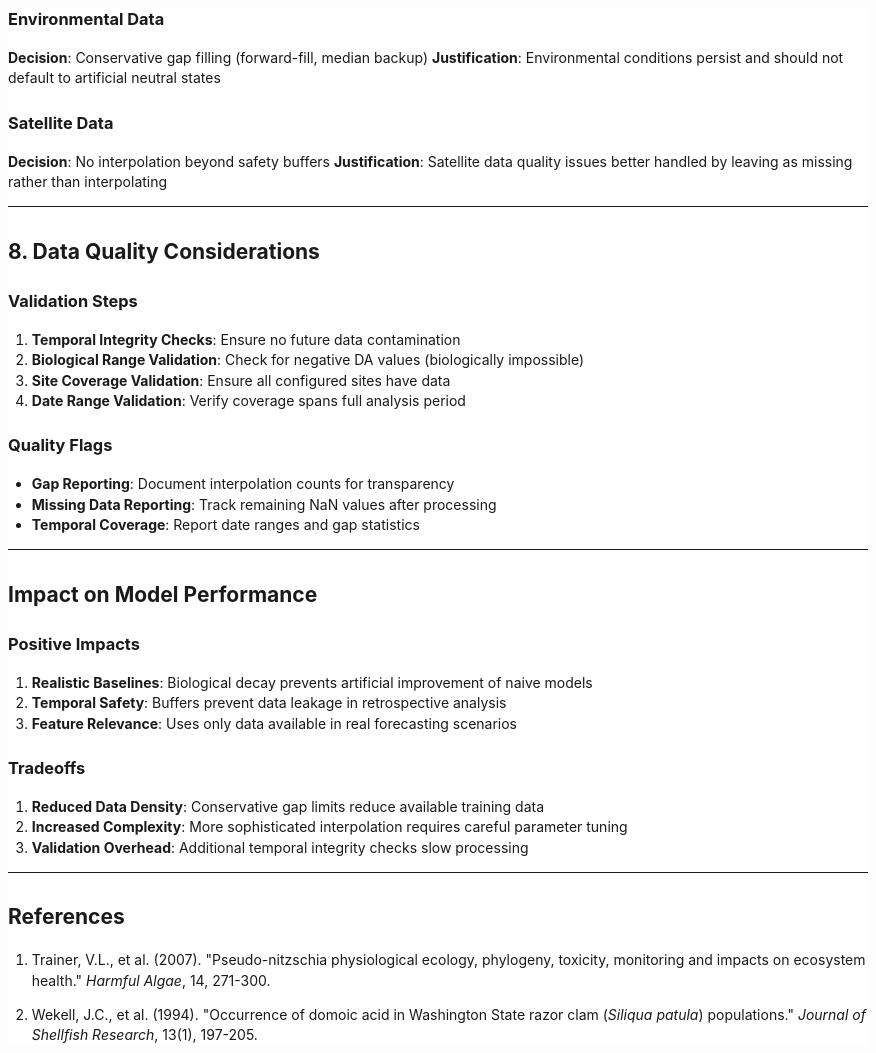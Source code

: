 ### Environmental Data
**Decision**: Conservative gap filling (forward-fill, median backup)
**Justification**: Environmental conditions persist and should not default to artificial neutral states

### Satellite Data
**Decision**: No interpolation beyond safety buffers
**Justification**: Satellite data quality issues better handled by leaving as missing rather than interpolating

---

## 8. Data Quality Considerations

### Validation Steps
1. **Temporal Integrity Checks**: Ensure no future data contamination
2. **Biological Range Validation**: Check for negative DA values (biologically impossible)
3. **Site Coverage Validation**: Ensure all configured sites have data
4. **Date Range Validation**: Verify coverage spans full analysis period

### Quality Flags
- **Gap Reporting**: Document interpolation counts for transparency
- **Missing Data Reporting**: Track remaining NaN values after processing
- **Temporal Coverage**: Report date ranges and gap statistics

---

## Impact on Model Performance

### Positive Impacts
1. **Realistic Baselines**: Biological decay prevents artificial improvement of naive models
2. **Temporal Safety**: Buffers prevent data leakage in retrospective analysis
3. **Feature Relevance**: Uses only data available in real forecasting scenarios

### Tradeoffs
1. **Reduced Data Density**: Conservative gap limits reduce available training data
2. **Increased Complexity**: More sophisticated interpolation requires careful parameter tuning
3. **Validation Overhead**: Additional temporal integrity checks slow processing

---

## References

1. Trainer, V.L., et al. (2007). "Pseudo-nitzschia physiological ecology, phylogeny, toxicity, monitoring and impacts on ecosystem health." *Harmful Algae*, 14, 271-300.

2. Wekell, J.C., et al. (1994). "Occurrence of domoic acid in Washington State razor clam (*Siliqua patula*) populations." *Journal of Shellfish Research*, 13(1), 197-205.
